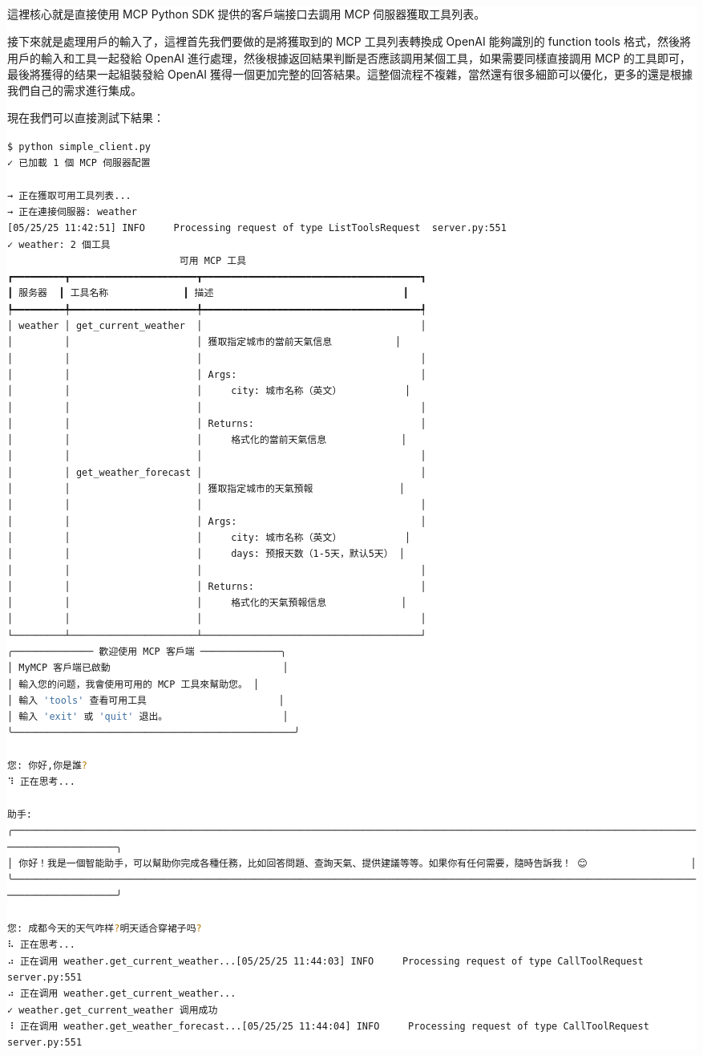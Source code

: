 這裡核心就是直接使用 MCP Python SDK 提供的客戶端接口去調用 MCP 伺服器獲取工具列表。

接下來就是處理用戶的輸入了，這裡首先我們要做的是將獲取到的 MCP 工具列表轉換成 OpenAI 能夠識別的 function tools 格式，然後將用戶的輸入和工具一起發給 OpenAI 進行處理，然後根據返回結果判斷是否應該調用某個工具，如果需要同樣直接調用 MCP 的工具即可，最後將獲得的结果一起組裝發給 OpenAI 獲得一個更加完整的回答結果。這整個流程不複雜，當然還有很多細節可以優化，更多的還是根據我們自己的需求進行集成。

現在我們可以直接測試下結果：

```bash
$ python simple_client.py
✓ 已加載 1 個 MCP 伺服器配置

→ 正在獲取可用工具列表...
→ 正在連接伺服器: weather
[05/25/25 11:42:51] INFO     Processing request of type ListToolsRequest  server.py:551
✓ weather: 2 個工具
                              可用 MCP 工具
┏━━━━━━━━━┳━━━━━━━━━━━━━━━━━━━━━━┳━━━━━━━━━━━━━━━━━━━━━━━━━━━━━━━━━━━━━━┓
┃ 服务器  ┃ 工具名称             ┃ 描述                                 ┃
┡━━━━━━━━━╇━━━━━━━━━━━━━━━━━━━━━━╇━━━━━━━━━━━━━━━━━━━━━━━━━━━━━━━━━━━━━━┩
│ weather │ get_current_weather  │                                      │
│         │                      │ 獲取指定城市的當前天氣信息           │
│         │                      │                                      │
│         │                      │ Args:                                │
│         │                      │     city: 城市名称（英文）           │
│         │                      │                                      │
│         │                      │ Returns:                             │
│         │                      │     格式化的當前天氣信息             │
│         │                      │                                      │
│         │ get_weather_forecast │                                      │
│         │                      │ 獲取指定城市的天氣預報               │
│         │                      │                                      │
│         │                      │ Args:                                │
│         │                      │     city: 城市名称（英文）           │
│         │                      │     days: 预报天数（1-5天，默认5天） │
│         │                      │                                      │
│         │                      │ Returns:                             │
│         │                      │     格式化的天氣預報信息             │
│         │                      │                                      │
└─────────┴──────────────────────┴──────────────────────────────────────┘
╭────────────── 歡迎使用 MCP 客戶端 ──────────────╮
│ MyMCP 客戶端已啟動                              │
│ 輸入您的问题，我會使用可用的 MCP 工具來幫助您。 │
│ 輸入 'tools' 查看可用工具                       │
│ 輸入 'exit' 或 'quit' 退出。                    │
╰─────────────────────────────────────────────────╯

您: 你好,你是誰?
⠹ 正在思考...

助手:
╭──────────────────────────────────────────────────────────────────────────────────────────────────────────────────────────────────────────╮
│ 你好！我是一個智能助手，可以幫助你完成各種任務，比如回答問題、查詢天氣、提供建議等等。如果你有任何需要，隨時告訴我！ 😊                  │
╰──────────────────────────────────────────────────────────────────────────────────────────────────────────────────────────────────────────╯

您: 成都今天的天气咋样?明天适合穿裙子吗?
⠧ 正在思考...
⠴ 正在调用 weather.get_current_weather...[05/25/25 11:44:03] INFO     Processing request of type CallToolRequest                                                        server.py:551
⠴ 正在调用 weather.get_current_weather...
✓ weather.get_current_weather 调用成功
⠸ 正在调用 weather.get_weather_forecast...[05/25/25 11:44:04] INFO     Processing request of type CallToolRequest                                                        server.py:551
```